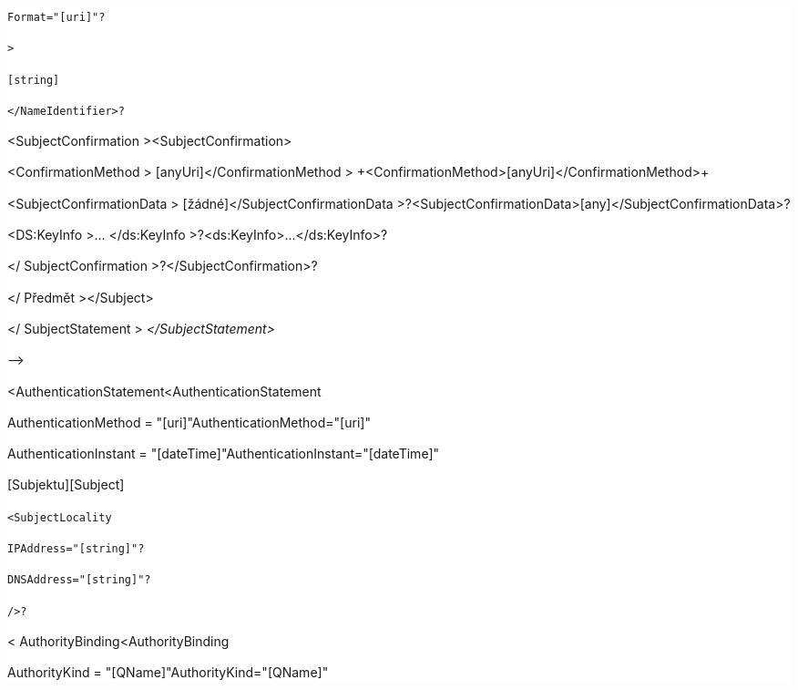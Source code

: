  `Format="[uri]"?`  
  
 `>`  
  
 `[string]`  
  
 `</NameIdentifier>?`  
  
 <span data-ttu-id="f130c-269">\<SubjectConfirmation ></span><span class="sxs-lookup"><span data-stu-id="f130c-269">\<SubjectConfirmation></span></span>  
  
 <span data-ttu-id="f130c-270">\<ConfirmationMethod > [anyUri]\</ConfirmationMethod > +</span><span class="sxs-lookup"><span data-stu-id="f130c-270">\<ConfirmationMethod>[anyUri]\</ConfirmationMethod>+</span></span>  
  
 <span data-ttu-id="f130c-271">\<SubjectConfirmationData > [žádné]\</SubjectConfirmationData >?</span><span class="sxs-lookup"><span data-stu-id="f130c-271">\<SubjectConfirmationData>[any]\</SubjectConfirmationData>?</span></span>  
  
 <span data-ttu-id="f130c-272">\<DS:KeyInfo >... \</ds:KeyInfo >?</span><span class="sxs-lookup"><span data-stu-id="f130c-272">\<ds:KeyInfo>...\</ds:KeyInfo>?</span></span>  
  
 <span data-ttu-id="f130c-273">\</ SubjectConfirmation >?</span><span class="sxs-lookup"><span data-stu-id="f130c-273">\</SubjectConfirmation>?</span></span>  
  
 <span data-ttu-id="f130c-274">\</ Předmět ></span><span class="sxs-lookup"><span data-stu-id="f130c-274">\</Subject></span></span>  
  
 <span data-ttu-id="f130c-275">\</ SubjectStatement > *</span><span class="sxs-lookup"><span data-stu-id="f130c-275">\</SubjectStatement>*</span></span>  
  
 -->  
  
 <span data-ttu-id="f130c-276">\<AuthenticationStatement</span><span class="sxs-lookup"><span data-stu-id="f130c-276">\<AuthenticationStatement</span></span>  
  
 <span data-ttu-id="f130c-277">AuthenticationMethod = "[uri]"</span><span class="sxs-lookup"><span data-stu-id="f130c-277">AuthenticationMethod="[uri]"</span></span>  
  
 <span data-ttu-id="f130c-278">AuthenticationInstant = "[dateTime]"</span><span class="sxs-lookup"><span data-stu-id="f130c-278">AuthenticationInstant="[dateTime]"</span></span>  
  
 >  
  
 <span data-ttu-id="f130c-279">[Subjektu]</span><span class="sxs-lookup"><span data-stu-id="f130c-279">[Subject]</span></span>  
  
 `<SubjectLocality`  
  
 `IPAddress="[string]"?`  
  
 `DNSAddress="[string]"?`  
  
 `/>?`  
  
 <span data-ttu-id="f130c-280">< AuthorityBinding</span><span class="sxs-lookup"><span data-stu-id="f130c-280"><AuthorityBinding</span></span>  
  
 <span data-ttu-id="f130c-281">AuthorityKind = "[QName]"</span><span class="sxs-lookup"><span data-stu-id="f130c-281">AuthorityKind="[QName]"</span></span>  
  